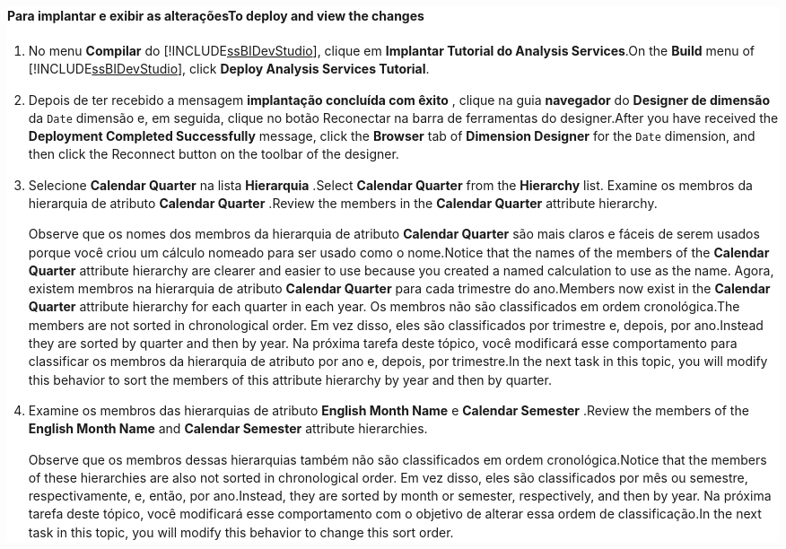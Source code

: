 #### <a name="to-deploy-and-view-the-changes"></a><span data-ttu-id="abdfb-218">Para implantar e exibir as alterações</span><span class="sxs-lookup"><span data-stu-id="abdfb-218">To deploy and view the changes</span></span>  
  
1.  <span data-ttu-id="abdfb-219">No menu **Compilar** do [!INCLUDE[ssBIDevStudio](../includes/ssbidevstudio-md.md)], clique em **Implantar Tutorial do Analysis Services**.</span><span class="sxs-lookup"><span data-stu-id="abdfb-219">On the **Build** menu of [!INCLUDE[ssBIDevStudio](../includes/ssbidevstudio-md.md)], click **Deploy Analysis Services Tutorial**.</span></span>  
  
2.  <span data-ttu-id="abdfb-220">Depois de ter recebido a mensagem **implantação concluída com êxito** , clique na guia **navegador** do **Designer de dimensão** da `Date` dimensão e, em seguida, clique no botão Reconectar na barra de ferramentas do designer.</span><span class="sxs-lookup"><span data-stu-id="abdfb-220">After you have received the **Deployment Completed Successfully** message, click the **Browser** tab of **Dimension Designer** for the `Date` dimension, and then click the Reconnect button on the toolbar of the designer.</span></span>  
  
3.  <span data-ttu-id="abdfb-221">Selecione **Calendar Quarter** na lista **Hierarquia** .</span><span class="sxs-lookup"><span data-stu-id="abdfb-221">Select **Calendar Quarter** from the **Hierarchy** list.</span></span> <span data-ttu-id="abdfb-222">Examine os membros da hierarquia de atributo **Calendar Quarter** .</span><span class="sxs-lookup"><span data-stu-id="abdfb-222">Review the members in the **Calendar Quarter** attribute hierarchy.</span></span>  
  
     <span data-ttu-id="abdfb-223">Observe que os nomes dos membros da hierarquia de atributo **Calendar Quarter** são mais claros e fáceis de serem usados porque você criou um cálculo nomeado para ser usado como o nome.</span><span class="sxs-lookup"><span data-stu-id="abdfb-223">Notice that the names of the members of the **Calendar Quarter** attribute hierarchy are clearer and easier to use because you created a named calculation to use as the name.</span></span> <span data-ttu-id="abdfb-224">Agora, existem membros na hierarquia de atributo **Calendar Quarter** para cada trimestre do ano.</span><span class="sxs-lookup"><span data-stu-id="abdfb-224">Members now exist in the **Calendar Quarter** attribute hierarchy for each quarter in each year.</span></span> <span data-ttu-id="abdfb-225">Os membros não são classificados em ordem cronológica.</span><span class="sxs-lookup"><span data-stu-id="abdfb-225">The members are not sorted in chronological order.</span></span> <span data-ttu-id="abdfb-226">Em vez disso, eles são classificados por trimestre e, depois, por ano.</span><span class="sxs-lookup"><span data-stu-id="abdfb-226">Instead they are sorted by quarter and then by year.</span></span> <span data-ttu-id="abdfb-227">Na próxima tarefa deste tópico, você modificará esse comportamento para classificar os membros da hierarquia de atributo por ano e, depois, por trimestre.</span><span class="sxs-lookup"><span data-stu-id="abdfb-227">In the next task in this topic, you will modify this behavior to sort the members of this attribute hierarchy by year and then by quarter.</span></span>  
  
4.  <span data-ttu-id="abdfb-228">Examine os membros das hierarquias de atributo **English Month Name** e **Calendar Semester** .</span><span class="sxs-lookup"><span data-stu-id="abdfb-228">Review the members of the **English Month Name** and **Calendar Semester** attribute hierarchies.</span></span>  
  
     <span data-ttu-id="abdfb-229">Observe que os membros dessas hierarquias também não são classificados em ordem cronológica.</span><span class="sxs-lookup"><span data-stu-id="abdfb-229">Notice that the members of these hierarchies are also not sorted in chronological order.</span></span> <span data-ttu-id="abdfb-230">Em vez disso, eles são classificados por mês ou semestre, respectivamente, e, então, por ano.</span><span class="sxs-lookup"><span data-stu-id="abdfb-230">Instead, they are sorted by month or semester, respectively, and then by year.</span></span> <span data-ttu-id="abdfb-231">Na próxima tarefa deste tópico, você modificará esse comportamento com o objetivo de alterar essa ordem de classificação.</span><span class="sxs-lookup"><span data-stu-id="abdfb-231">In the next task in this topic, you will modify this behavior to change this sort order.</span></span>  
  